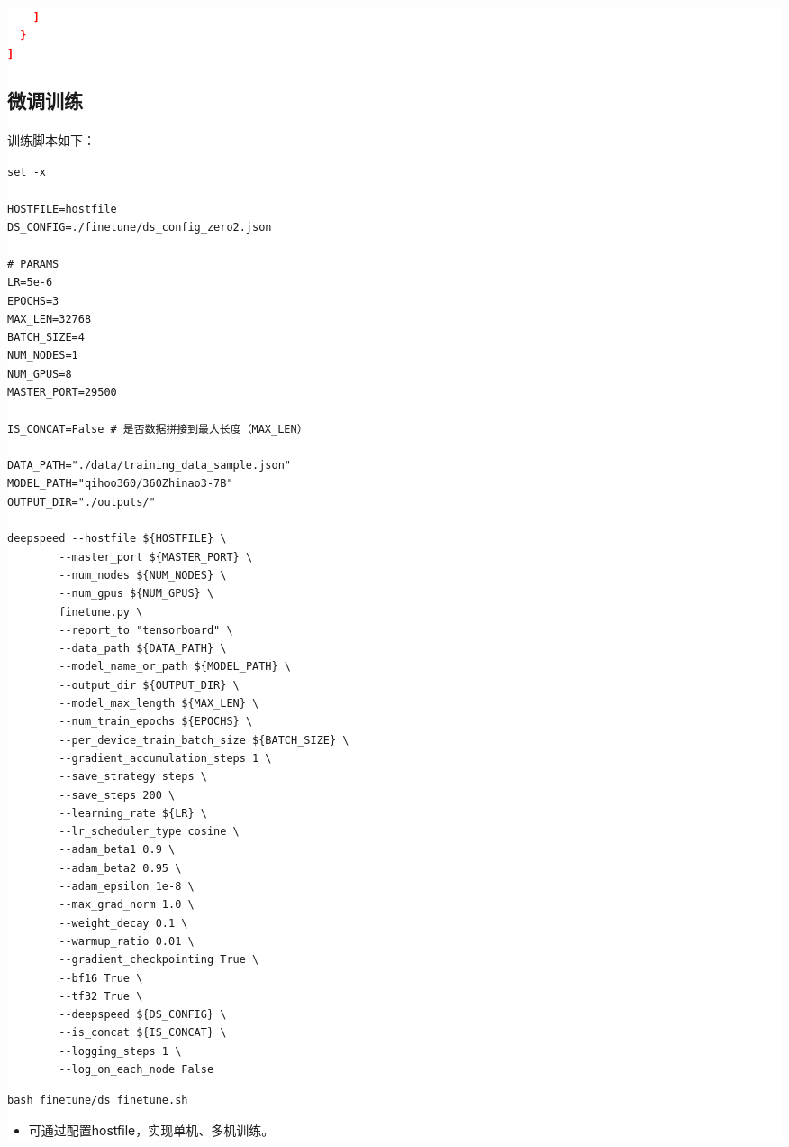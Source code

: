 ```json
    ]
  }
]
```

## 微调训练
训练脚本如下：
```shell
set -x

HOSTFILE=hostfile
DS_CONFIG=./finetune/ds_config_zero2.json

# PARAMS
LR=5e-6
EPOCHS=3
MAX_LEN=32768
BATCH_SIZE=4
NUM_NODES=1
NUM_GPUS=8
MASTER_PORT=29500

IS_CONCAT=False # 是否数据拼接到最大长度（MAX_LEN）

DATA_PATH="./data/training_data_sample.json"
MODEL_PATH="qihoo360/360Zhinao3-7B"
OUTPUT_DIR="./outputs/"

deepspeed --hostfile ${HOSTFILE} \
        --master_port ${MASTER_PORT} \
        --num_nodes ${NUM_NODES} \
        --num_gpus ${NUM_GPUS} \
        finetune.py \
        --report_to "tensorboard" \
        --data_path ${DATA_PATH} \
        --model_name_or_path ${MODEL_PATH} \
        --output_dir ${OUTPUT_DIR} \
        --model_max_length ${MAX_LEN} \
        --num_train_epochs ${EPOCHS} \
        --per_device_train_batch_size ${BATCH_SIZE} \
        --gradient_accumulation_steps 1 \
        --save_strategy steps \
        --save_steps 200 \
        --learning_rate ${LR} \
        --lr_scheduler_type cosine \
        --adam_beta1 0.9 \
        --adam_beta2 0.95 \
        --adam_epsilon 1e-8 \
        --max_grad_norm 1.0 \
        --weight_decay 0.1 \
        --warmup_ratio 0.01 \
        --gradient_checkpointing True \
        --bf16 True \
        --tf32 True \
        --deepspeed ${DS_CONFIG} \
        --is_concat ${IS_CONCAT} \
        --logging_steps 1 \
        --log_on_each_node False
```
```shell
bash finetune/ds_finetune.sh
```
- 可通过配置hostfile，实现单机、多机训练。